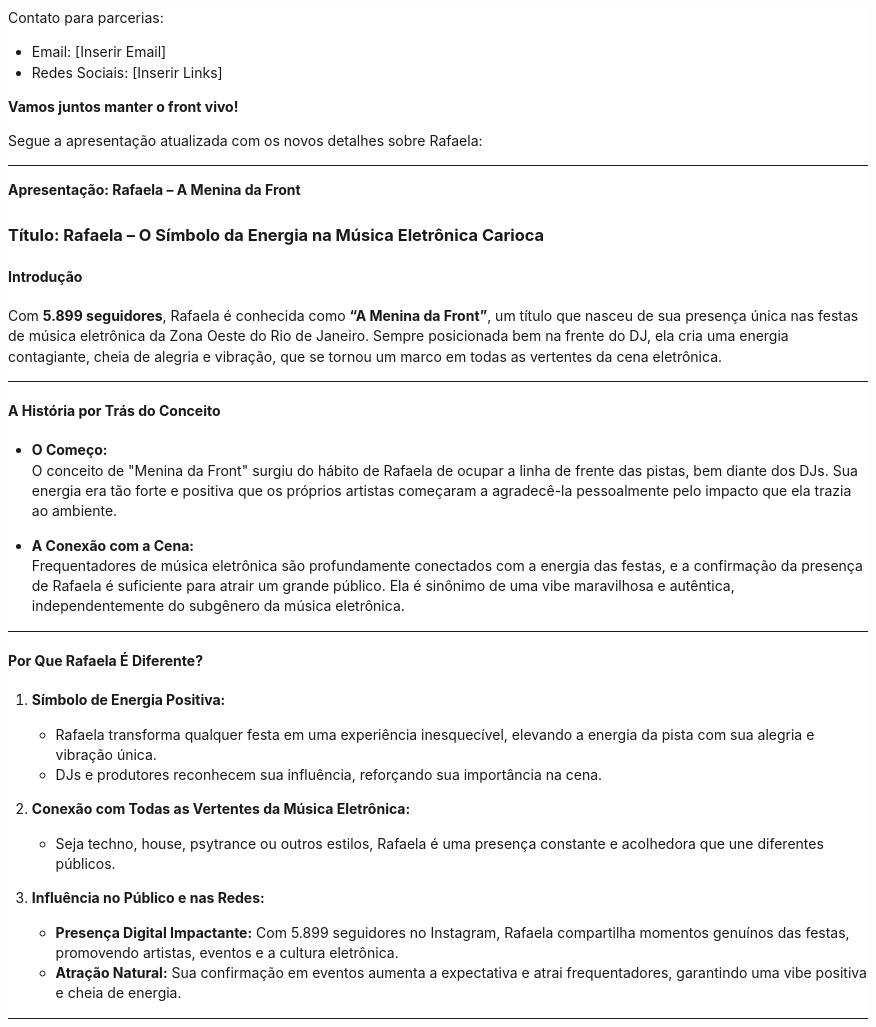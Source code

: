 Contato para parcerias:  
- Email: [Inserir Email]  
- Redes Sociais: [Inserir Links]  

**Vamos juntos manter o front vivo!**



Segue a apresentação atualizada com os novos detalhes sobre Rafaela:  

---

**Apresentação: Rafaela – A Menina da Front**  

### **Título: Rafaela – O Símbolo da Energia na Música Eletrônica Carioca**  

#### **Introdução**  
Com **5.899 seguidores**, Rafaela é conhecida como **“A Menina da Front”**, um título que nasceu de sua presença única nas festas de música eletrônica da Zona Oeste do Rio de Janeiro. Sempre posicionada bem na frente do DJ, ela cria uma energia contagiante, cheia de alegria e vibração, que se tornou um marco em todas as vertentes da cena eletrônica.  

---

#### **A História por Trás do Conceito**  

- **O Começo:**  
  O conceito de "Menina da Front" surgiu do hábito de Rafaela de ocupar a linha de frente das pistas, bem diante dos DJs. Sua energia era tão forte e positiva que os próprios artistas começaram a agradecê-la pessoalmente pelo impacto que ela trazia ao ambiente.  

- **A Conexão com a Cena:**  
  Frequentadores de música eletrônica são profundamente conectados com a energia das festas, e a confirmação da presença de Rafaela é suficiente para atrair um grande público. Ela é sinônimo de uma vibe maravilhosa e autêntica, independentemente do subgênero da música eletrônica.  

---

#### **Por Que Rafaela É Diferente?**  

1. **Símbolo de Energia Positiva:**  
   - Rafaela transforma qualquer festa em uma experiência inesquecível, elevando a energia da pista com sua alegria e vibração única.  
   - DJs e produtores reconhecem sua influência, reforçando sua importância na cena.  

2. **Conexão com Todas as Vertentes da Música Eletrônica:**  
   - Seja techno, house, psytrance ou outros estilos, Rafaela é uma presença constante e acolhedora que une diferentes públicos.  

3. **Influência no Público e nas Redes:**  
   - **Presença Digital Impactante:** Com 5.899 seguidores no Instagram, Rafaela compartilha momentos genuínos das festas, promovendo artistas, eventos e a cultura eletrônica.  
   - **Atração Natural:** Sua confirmação em eventos aumenta a expectativa e atrai frequentadores, garantindo uma vibe positiva e cheia de energia.  

---

